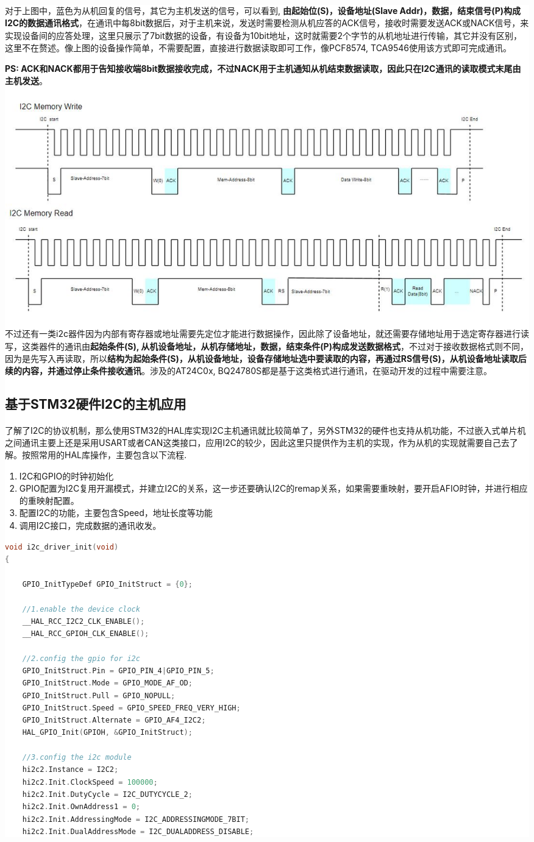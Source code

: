 对于上图中，蓝色为从机回复的信号，其它为主机发送的信号，可以看到, **由起始位(S)，设备地址(Slave Addr)，数据，结束信号(P)构成I2C的数据通讯格式**，在通讯中每8bit数据后，对于主机来说，发送时需要检测从机应答的ACK信号，接收时需要发送ACK或NACK信号，来实现设备间的应答处理，这里只展示了7bit数据的设备，有设备为10bit地址，这时就需要2个字节的从机地址进行传输，其它并没有区别，这里不在赘述。像上图的设备操作简单，不需要配置，直接进行数据读取即可工作，像PCF8574, TCA9546使用该方式即可完成通讯。

**PS: ACK和NACK都用于告知接收端8bit数据接收完成，不过NACK用于主机通知从机结束数据读取，因此只在I2C通讯的读取模式末尾由主机发送**。

![image](image/10_02_i2c_memory.jpg)

不过还有一类i2c器件因为内部有寄存器或地址需要先定位才能进行数据操作，因此除了设备地址，就还需要存储地址用于选定寄存器进行读写，这类器件的通讯由**起始条件(S), 从机设备地址，从机存储地址，数据，结束条件(P)构成发送数据格式**，不过对于接收数据格式则不同，因为是先写入再读取，所以**结构为起始条件(S)，从机设备地址，设备存储地址选中要读取的内容，再通过RS信号(S)，从机设备地址读取后续的内容，并通过停止条件接收通讯**。涉及的AT24C0x, BQ24780S都是基于这类格式进行通讯，在驱动开发的过程中需要注意。

## 基于STM32硬件I2C的主机应用

了解了I2C的协议机制，那么使用STM32的HAL库实现I2C主机通讯就比较简单了，另外STM32的硬件也支持从机功能，不过嵌入式单片机之间通讯主要上还是采用USART或者CAN这类接口，应用I2C的较少，因此这里只提供作为主机的实现，作为从机的实现就需要自己去了解。按照常用的HAL库操作，主要包含以下流程.

1. I2C和GPIO的时钟初始化
2. GPIO配置为I2C复用开漏模式，并建立I2C的关系，这一步还要确认I2C的remap关系，如果需要重映射，要开启AFIO时钟，并进行相应的重映射配置。
3. 配置I2C的功能，主要包含Speed，地址长度等功能
4. 调用I2C接口，完成数据的通讯收发。

```c
void i2c_driver_init(void)
{

    GPIO_InitTypeDef GPIO_InitStruct = {0};

    //1.enable the device clock
    __HAL_RCC_I2C2_CLK_ENABLE();
    __HAL_RCC_GPIOH_CLK_ENABLE();

    //2.config the gpio for i2c
    GPIO_InitStruct.Pin = GPIO_PIN_4|GPIO_PIN_5;
    GPIO_InitStruct.Mode = GPIO_MODE_AF_OD;
    GPIO_InitStruct.Pull = GPIO_NOPULL;
    GPIO_InitStruct.Speed = GPIO_SPEED_FREQ_VERY_HIGH;
    GPIO_InitStruct.Alternate = GPIO_AF4_I2C2;
    HAL_GPIO_Init(GPIOH, &GPIO_InitStruct);

    //3.config the i2c module
    hi2c2.Instance = I2C2;
    hi2c2.Init.ClockSpeed = 100000;        
    hi2c2.Init.DutyCycle = I2C_DUTYCYCLE_2;
    hi2c2.Init.OwnAddress1 = 0;
    hi2c2.Init.AddressingMode = I2C_ADDRESSINGMODE_7BIT; 
    hi2c2.Init.DualAddressMode = I2C_DUALADDRESS_DISABLE;
```
